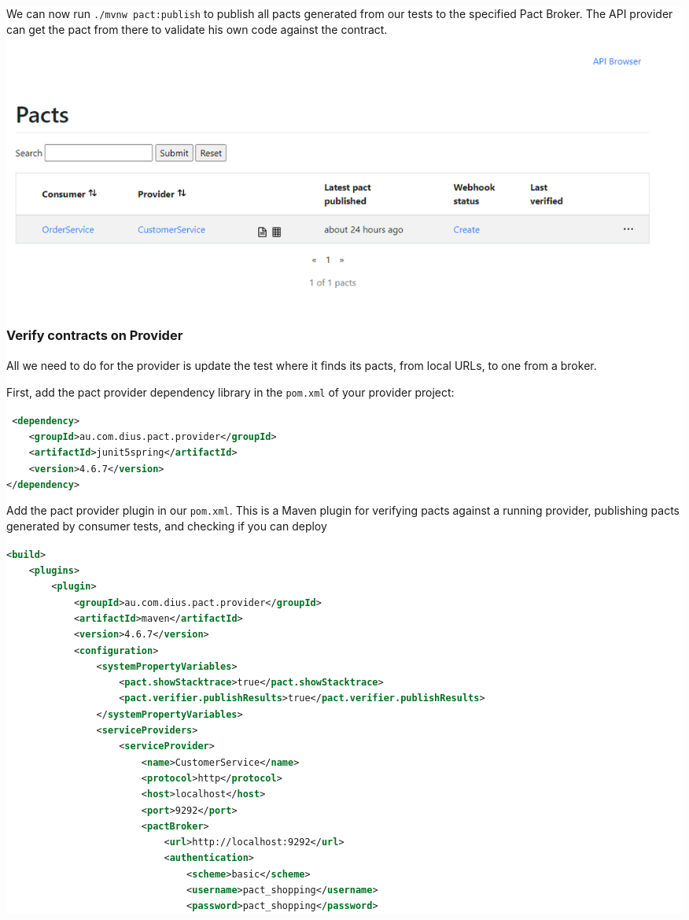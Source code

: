 ```xml
```

We can now run `./mvnw pact:publish` to publish all pacts generated from our tests to the specified Pact Broker. The API provider can get the pact from there to validate his own code against the contract.

![Alt text](_assets/pact/pact_broker_pacts_deployed.png?raw=true "Pact deployed")

### Verify contracts on Provider

All we need to do for the provider is update the test where it finds its pacts, from local URLs, to one from a broker.

First, add the pact provider dependency library in the `pom.xml` of your provider project:

```xml
 <dependency>
    <groupId>au.com.dius.pact.provider</groupId>
    <artifactId>junit5spring</artifactId>
    <version>4.6.7</version>
</dependency>
```

Add the pact provider plugin in our `pom.xml`. This is a Maven plugin for verifying pacts against a running provider, publishing pacts generated by consumer tests, and checking if you can deploy

```xml
<build>
    <plugins>
        <plugin>
            <groupId>au.com.dius.pact.provider</groupId>
            <artifactId>maven</artifactId>
            <version>4.6.7</version>
            <configuration>
                <systemPropertyVariables>
                    <pact.showStacktrace>true</pact.showStacktrace>
                    <pact.verifier.publishResults>true</pact.verifier.publishResults>
                </systemPropertyVariables>
                <serviceProviders>
                    <serviceProvider>
                        <name>CustomerService</name>
                        <protocol>http</protocol>
                        <host>localhost</host>
                        <port>9292</port>
                        <pactBroker>
                            <url>http://localhost:9292</url>
                            <authentication>
                                <scheme>basic</scheme>
                                <username>pact_shopping</username>
                                <password>pact_shopping</password>
```